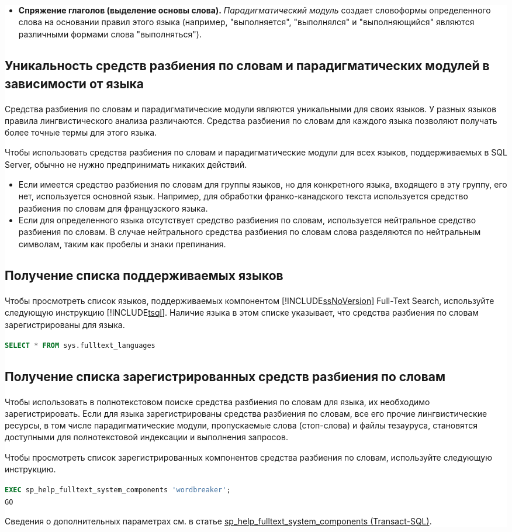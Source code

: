 -   **Спряжение глаголов (выделение основы слова).** *Парадигматический модуль* создает словоформы определенного слова на основании правил этого языка (например, "выполняется", "выполнялся" и "выполняющийся" являются различными формами слова "выполняться").

## <a name="word-breakers-and-stemmers-are-language-specific"></a>Уникальность средств разбиения по словам и парадигматических модулей в зависимости от языка

Средства разбиения по словам и парадигматические модули являются уникальными для своих языков. У разных языков правила лингвистического анализа различаются. Средства разбиения по словам для каждого языка позволяют получать более точные термы для этого языка.

Чтобы использовать средства разбиения по словам и парадигматические модули для всех языков, поддерживаемых в SQL Server, обычно не нужно предпринимать никаких действий.

-   Если имеется средство разбиения по словам для группы языков, но для конкретного языка, входящего в эту группу, его нет, используется основной язык. Например, для обработки франко-канадского текста используется средство разбиения по словам для французского языка.
-   Если для определенного языка отсутствует средство разбиения по словам, используется нейтральное средство разбиения по словам. В случае нейтрального средства разбиения по словам слова разделяются по нейтральным символам, таким как пробелы и знаки препинания.

## <a name="get-the-list-of-supported-languages"></a>Получение списка поддерживаемых языков

Чтобы просмотреть список языков, поддерживаемых компонентом [!INCLUDE[ssNoVersion](../../includes/ssnoversion-md.md)] Full-Text Search, используйте следующую инструкцию [!INCLUDE[tsql](../../includes/tsql-md.md)]. Наличие языка в этом списке указывает, что средства разбиения по словам зарегистрированы для языка. 
  
```sql
SELECT * FROM sys.fulltext_languages
```

##  <a name="register"></a> Получение списка зарегистрированных средств разбиения по словам

Чтобы использовать в полнотекстовом поиске средства разбиения по словам для языка, их необходимо зарегистрировать. Если для языка зарегистрированы средства разбиения по словам, все его прочие лингвистические ресурсы, в том числе парадигматические модули, пропускаемые слова (стоп-слова) и файлы тезауруса, становятся доступными для полнотекстовой индексации и выполнения запросов.

Чтобы просмотреть список зарегистрированных компонентов средства разбиения по словам, используйте следующую инструкцию.

```sql
EXEC sp_help_fulltext_system_components 'wordbreaker';  
GO  
```

Сведения о дополнительных параметрах см. в статье [sp_help_fulltext_system_components (Transact-SQL)](../../relational-databases/system-stored-procedures/sp-help-fulltext-system-components-transact-sql.md).
 